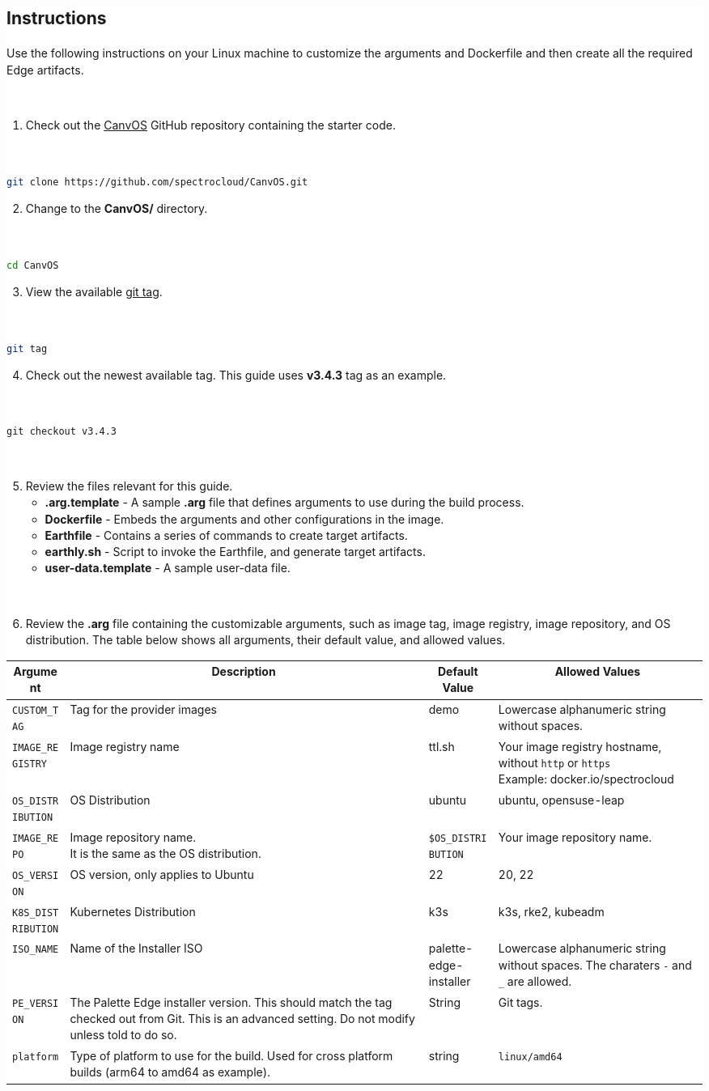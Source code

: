 
## Instructions

Use the following instructions on your Linux machine to customize the arguments and Dockerfile and then create all the required Edge artifacts.

<br />

1. Check out the [CanvOS](https://github.com/spectrocloud/CanvOS.git) GitHub repository containing the starter code. 
  <br />

  ```bash
  git clone https://github.com/spectrocloud/CanvOS.git
  ```


2. Change to the **CanvOS/** directory. 
  <br />

  ```bash
  cd CanvOS
  ```


3. View the available [git tag](https://github.com/spectrocloud/CanvOS/tags).
<br />

  ```bash
  git tag
  ```


4. Check out the newest available tag. This guide uses **v3.4.3** tag as an example. 
  <br />

  ```shell
  git checkout v3.4.3
  ```
  <br />

5. Review the files relevant for this guide. 
    - **.arg.template** - A sample **.arg** file that defines arguments to use during the build process. 
    - **Dockerfile** - Embeds the arguments and other configurations in the image.
    - **Earthfile** - Contains a series of commands to create target artifacts.
    - **earthly.sh** - Script to invoke the Earthfile, and generate target artifacts.
    - **user-data.template** - A sample user-data file.
  <br />


6. Review the **.arg** file containing the customizable arguments, such as image tag, image registry, image repository, and OS distribution. The table below shows all arguments, their default value, and allowed values.

  |**Argument**|**Description**|**Default Value**| **Allowed Values** |
  |---|---|---|---|
  |`CUSTOM_TAG`|Tag for the provider images|demo|Lowercase alphanumeric string without spaces.|
  |`IMAGE_REGISTRY`|Image registry name|ttl.sh|Your image registry hostname, without `http` or `https` <br /> Example: docker.io/spectrocloud|
  |`OS_DISTRIBUTION`|OS Distribution |ubuntu | ubuntu, opensuse-leap|
  |`IMAGE_REPO`|Image repository name.<br /> It is the same as the OS distribution.|`$OS_DISTRIBUTION`|Your image repository name.|
  |`OS_VERSION`|OS version, only applies to Ubuntu |22| 20, 22|
  |`K8S_DISTRIBUTION`|Kubernetes Distribution |k3s| k3s, rke2, kubeadm |
  |`ISO_NAME`|Name of the Installer ISO|palette-edge-installer|Lowercase alphanumeric string without spaces. The charaters `-` and `_` are allowed. |
  | `PE_VERSION`       | The Palette Edge installer version.  This should match the tag checked out from Git.  This is an advanced setting.  Do not modify unless told to do so.           | String | Git tags.               | 
| `platform`         | Type of platform to use for the build.  Used for cross platform builds (arm64 to amd64 as example).                                       | string |  `linux/amd64`          | 
